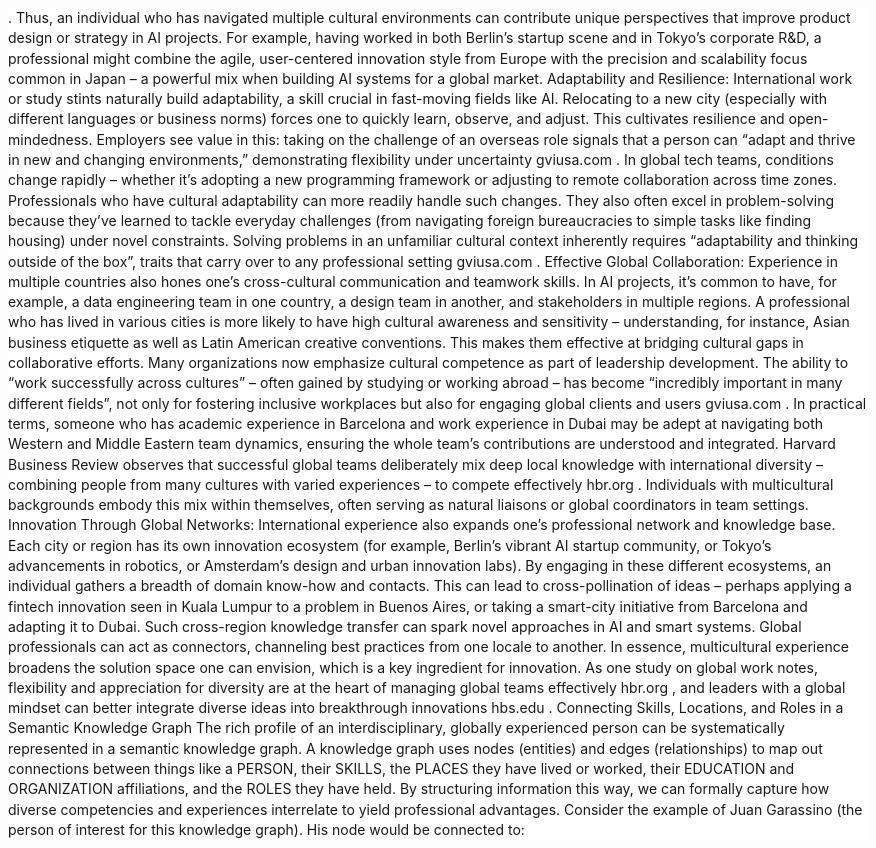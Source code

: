 . Thus, an individual who has navigated multiple cultural environments can contribute unique perspectives that improve product design or strategy in AI projects. For example, having worked in both Berlin’s startup scene and in Tokyo’s corporate R&D, a professional might combine the agile, user-centered innovation style from Europe with the precision and scalability focus common in Japan – a powerful mix when building AI systems for a global market. Adaptability and Resilience: International work or study stints naturally build adaptability, a skill crucial in fast-moving fields like AI. Relocating to a new city (especially with different languages or business norms) forces one to quickly learn, observe, and adjust. This cultivates resilience and open-mindedness. Employers see value in this: taking on the challenge of an overseas role signals that a person can “adapt and thrive in new and changing environments,” demonstrating flexibility under uncertainty
gviusa.com
. In global tech teams, conditions change rapidly – whether it’s adopting a new programming framework or adjusting to remote collaboration across time zones. Professionals who have cultural adaptability can more readily handle such changes. They also often excel in problem-solving because they’ve learned to tackle everyday challenges (from navigating foreign bureaucracies to simple tasks like finding housing) under novel constraints. Solving problems in an unfamiliar cultural context inherently requires “adaptability and thinking outside of the box”, traits that carry over to any professional setting
gviusa.com
. Effective Global Collaboration: Experience in multiple countries also hones one’s cross-cultural communication and teamwork skills. In AI projects, it’s common to have, for example, a data engineering team in one country, a design team in another, and stakeholders in multiple regions. A professional who has lived in various cities is more likely to have high cultural awareness and sensitivity – understanding, for instance, Asian business etiquette as well as Latin American creative conventions. This makes them effective at bridging cultural gaps in collaborative efforts. Many organizations now emphasize cultural competence as part of leadership development. The ability to “work successfully across cultures” – often gained by studying or working abroad – has become “incredibly important in many different fields”, not only for fostering inclusive workplaces but also for engaging global clients and users
gviusa.com
. In practical terms, someone who has academic experience in Barcelona and work experience in Dubai may be adept at navigating both Western and Middle Eastern team dynamics, ensuring the whole team’s contributions are understood and integrated. Harvard Business Review observes that successful global teams deliberately mix deep local knowledge with international diversity – combining people from many cultures with varied experiences – to compete effectively
hbr.org
. Individuals with multicultural backgrounds embody this mix within themselves, often serving as natural liaisons or global coordinators in team settings. Innovation Through Global Networks: International experience also expands one’s professional network and knowledge base. Each city or region has its own innovation ecosystem (for example, Berlin’s vibrant AI startup community, or Tokyo’s advancements in robotics, or Amsterdam’s design and urban innovation labs). By engaging in these different ecosystems, an individual gathers a breadth of domain know-how and contacts. This can lead to cross-pollination of ideas – perhaps applying a fintech innovation seen in Kuala Lumpur to a problem in Buenos Aires, or taking a smart-city initiative from Barcelona and adapting it to Dubai. Such cross-region knowledge transfer can spark novel approaches in AI and smart systems. Global professionals can act as connectors, channeling best practices from one locale to another. In essence, multicultural experience broadens the solution space one can envision, which is a key ingredient for innovation. As one study on global work notes, flexibility and appreciation for diversity are at the heart of managing global teams effectively
hbr.org
, and leaders with a global mindset can better integrate diverse ideas into breakthrough innovations
hbs.edu
.
Connecting Skills, Locations, and Roles in a Semantic Knowledge Graph
The rich profile of an interdisciplinary, globally experienced person can be systematically represented in a semantic knowledge graph. A knowledge graph uses nodes (entities) and edges (relationships) to map out connections between things like a PERSON, their SKILLS, the PLACES they have lived or worked, their EDUCATION and ORGANIZATION affiliations, and the ROLES they have held. By structuring information this way, we can formally capture how diverse competencies and experiences interrelate to yield professional advantages. Consider the example of Juan Garassino (the person of interest for this knowledge graph). His node would be connected to: